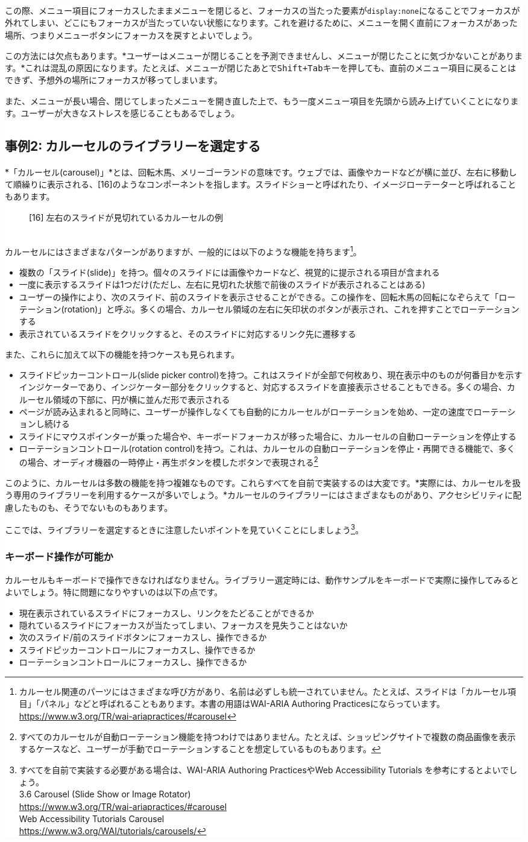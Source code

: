 この際、メニュー項目にフォーカスしたままメニューを閉じると、フォーカスの当たった要素が`display:none`になることでフォーカスが外れてしまい、どこにもフォーカスが当たっていない状態になります。これを避けるために、メニューを開く直前にフォーカスがあった場所、つまりメニューボタンにフォーカスを戻すとよいでしょう。

この方法には欠点もあります。*ユーザーはメニューが閉じることを予測できませんし、メニューが閉じたことに気づかないことがあります。*これは混乱の原因になります。たとえば、メニューが閉じたあとで<kbd>Shift+Tab</kbd>キーを押しても、直前のメニュー項目に戻ることはできず、予想外の場所にフォーカスが移ってしまいます。

また、メニューが長い場合、閉じてしまったメニューを開き直した上で、もう一度メニュー項目を先頭から読み上げていくことになります。ユーザーが大きなストレスを感じることもあるでしょう。

## 事例2: カルーセルのライブラリーを選定する

*「カルーセル(carousel)」*とは、回転木馬、メリーゴーランドの意味です。ウェブでは、画像やカードなどが横に並び、左右に移動して順繰りに表示される、\[16]のようなコンポーネントを指します。スライドショーと呼ばれたり、イメージローテーターと呼ばれることもあります。

<figure>
<figcaption>[16] 左右のスライドが見切れているカルーセルの例</figcaption>
<img src="../image/C4_03_16.png" alt="" />
</figure>

カルーセルにはさまざまなパターンがありますが、一般的には以下のような機能を持ちます[^17]。

[^17]: カルーセル関連のパーツにはさまざまな呼び方があり、名前は必ずしも統一されていません。たとえば、スライドは「カルーセル項目」「パネル」などと呼ばれることもあります。本書の用語はWAI-ARIA Authoring Practicesにならっています。  
<https://www.w3.org/TR/wai-ariapractices/#carousel>

- 複数の「スライド(slide)」を持つ。個々のスライドには画像やカードなど、視覚的に提示される項目が含まれる
- 一度に表示するスライドは1つだけ(ただし、左右に見切れた状態で前後のスライドが表示されることはある)
- ユーザーの操作により、次のスライド、前のスライドを表示させることができる。この操作を、回転木馬の回転になぞらえて「ローテーション(rotation)」と呼ぶ。多くの場合、カルーセル領域の左右に矢印状のボタンが表示され、これを押すことでローテーションする
- 表示されているスライドをクリックすると、そのスライドに対応するリンク先に遷移する

また、これらに加えて以下の機能を持つケースも見られます。

- スライドピッカーコントロール(slide picker control)を持つ。これはスライドが全部で何枚あり、現在表示中のものが何番目かを示すインジケーターであり、インジケーター部分をクリックすると、対応するスライドを直接表示させることもできる。多くの場合、カルーセル領域の下部に、円が横に並んだ形で表示される
- ページが読み込まれると同時に、ユーザーが操作しなくても自動的にカルーセルがローテーションを始め、一定の速度でローテーションし続ける
- スライドにマウスポインターが乗った場合や、キーボードフォーカスが移った場合に、カルーセルの自動ローテーションを停止する
- ローテーションコントロール(rotation control)を持つ。これは、カルーセルの自動ローテーションを停止・再開できる機能で、多くの場合、オーディオ機器の一時停止・再生ボタンを模したボタンで表現される[^18]

[^18]: すべてのカルーセルが自動ローテーション機能を持つわけではありません。たとえば、ショッピングサイトで複数の商品画像を表示するケースなど、ユーザーが手動でローテーションすることを想定しているものもあります。

このように、カルーセルは多数の機能を持つ複雑なものです。これらすべてを自前で実装するのは大変です。*実際には、カルーセルを扱う専用のライブラリーを利用するケースが多いでしょう。*カルーセルのライブラリーにはさまざまなものがあり、アクセシビリティに配慮したものも、そうでないものもあります。

ここでは、ライブラリーを選定するときに注意したいポイントを見ていくことにしましょう[^19]。

[^19]: すべてを自前で実装する必要がある場合は、WAI-ARIA Authoring PracticesやWeb Accessibility Tutorials を参考にするとよいでしょう。  
3.6 Carousel (Slide Show or Image Rotator)  
<https://www.w3.org/TR/wai-ariapractices/#carousel>  
Web Accessibility Tutorials Carousel  
<https://www.w3.org/WAI/tutorials/carousels/>

### キーボード操作が可能か

カルーセルもキーボードで操作できなければなりません。ライブラリー選定時には、動作サンプルをキーボードで実際に操作してみるとよいでしょう。特に問題になりやすいのは以下の点です。

- 現在表示されているスライドにフォーカスし、リンクをたどることができるか
- 隠れているスライドにフォーカスが当たってしまい、フォーカスを見失うことはないか
- 次のスライド/前のスライドボタンにフォーカスし、操作できるか
- スライドピッカーコントロールにフォーカスし、操作できるか
- ローテーションコントロールにフォーカスし、操作できるか


[^1]: 詳細なコード例についてはWAI-ARIA Authoring Practicesなどを参照してください。  
[^2]: 参考サイト  
[^3]: アクセシビリティを向上する手段の代表例がWAI-ARIAですが、[CHAPTER 4-3](4-3.xhtml)で紹介したように、WAI-ARIAを利用することが必ずしも望ましいとは限りません。ここでは、WAI-ARIAを利用する方法、しない方法の両方を含めて検討していきます。
[^4]: キーボード操作は、WCAG 2.1の達成基準2.1.1「キーボード」で要求されているアクセシビリティ上の重要事項です。  
[^5]: 「メニュー」や「閉じる」アイコンは意味を持つ画像コンテンツと考えられます。WCAG 2.1達成基準1.1.1「非テキストコンテンツ」では、テキストによる代替を提供することが求められています。  
[^6]: `img`要素の`alt`属性については、[CHAPTER 3-8](3-8.xhtml#alt属性)も参照してください。
[^7]: `aria-haspopup`属性は、あくまでポップアップが現れることを知らせるものです。メニューがポップアップするのではなく、他の方法で出現する場合は、`aria-haspopup`属性を使用するべきではありません。
[^8]: WCAG 2.1の達成基準 3.2.5「要求による変化」では、フォーカス移動のようなコンテキストの変化は、ユーザーの要求によってだけ生じるようにすることが望ましいとされています。この例では、ユーザーが「メニュー」というボタンを押すことによってフォーカスが移動しますから、この達成基準には抵触しません。  
[^9]: HTMLソースコード上、メニューがボタンとかけ離れた場所にある場合、WCAG 2.1達成基準1.3.2「意味のある順序」の観点でも問題となる場合があります。  
[^10]: 見た目上はボタンの隣にメニューが表示され、しかしHTMLソースコード上ではボタンと離れた場所にメニューが存在する場合、フォーカス移動先が予想外の要素になることがあります。その場合、WCAG 2.1達成基準2.4.3「フォーカス順序」の問題も生じます。  
[^11]: 実際にユーザーに伝わるかどうかは、文脈にもよります。ボタンのラベルや他のARIA属性も合わせた状態で実際に読み上げさせて、ボタンの挙動が伝わるか検討するとよいでしょう。情報が不足している場合だけでなく、情報が多すぎて冗長になっている場合にも伝わらないことがある点に注意してください。
[^12]: [CHAPTER 4-2の`aria-controls`属性](4-2.xhtml#aria-controls属性プロパティ)も参照してください。
[^13]: 見えない要素にフォーカスが当たってしまう状況は、ユーザーにとって予想外のフォーカス移動になるため、WCAG 2.1の達成基準2.4.3「フォーカス順序」の問題となります。  
[^14]: `dialog`要素については、[CHAPTER 3-12の`dialog`要素](3-12.xhtml#dialog要素)の項を参照してください。また、詳細な実装方法についてはWAI-ARIA Authoring Practicesを参照してください。
[^15]: フォーカスが脱出不能になると、WCAG 2.1達成基準2.1.2「キーボードトラップなし」の要件を満たせなくなります。これはレベルAの要求で、「非干渉」の条件でもある重要な基準です。WCAGへの対応が求められる場合には、この基準を必ず満たさなければなりません。  
[^16]: スクリーンリーダーのユーザーは<kbd>Tab</kbd>キーを使用せずにフォーカスを移動できる場合もあります。また、フォーカスを移動せずに外の要素を読み上げられることもあります。もっとも、スクリーンリーダーのユーザーは視覚的にフォーカスを見失っても困らないため、そこまで気にしなくてもよいでしょう。
[^20]: 自前で実装する場合は、隠れているスライドに`aria-hidden`属性を適用するのも1つの方法です。ただし、`aria-hidden`属性だけではキーボードフォーカスは当たってしまうことに注意してください。
[^21]: Slick  
[^22]: カルーセルにライブリージョンを採用しているライブラリーは使うべきではありませんが、どうしても使わざるを得ない場合、スライドのテキストを工夫する方法もあります。たとえば、テキストの頭に「【広告】」と入れれば、現在の読み上げとは無関係の広告を読み上げたとわかり、混乱をやわらげる可能性があります。
[^23]: WCAG 2.1の達成基準2.2.2「一時停止、停止、非表示」はレベルAの要求で、「非干渉」の条件でもある重要な基準です。WCAGへの対応が求められる場合には、この基準を必ず満たさなければなりません。  
[^24]: WAI-ARIA Authoring Practicesでは、タブコンポーネント全体のタブ(tabs)と、個別のタブ(tab)を区別しています。  
[^25]: キーボードの左右キーによる操作は、他のウェブコンポーネントではあまり見られませんが、OSが提供するタブコントロールの操作に合わせたものです。
[^26]: WAI-ARIA Authoring Practicesのタブの例では`button`要素を使用しています。  
[^27]: `aria-labelledby`属性については[CHAPTER 4-2](4-2.xhtml)を参照してください。
[^28]: 画面幅によって表現を切り替える場合、`ul`要素が便利な面もあります。後述の「タブと他の表現を切り替える」も参照してください。
[^29]: 以前は`section`要素に`tabpanel`ロールを指定できませんでしたが、現在は指定可能です。  
[^30]: これは、先に挙げたメニューボタンの例において、開いたメニューがどこにあるのかわからないケースと類似した問題です。メニューの例と同様、`aria-controls`属性だけでは不十分なので、タブとタブパネルを隣接させる、フォーカスを移動させるといった対応をするとよいでしょう。
[^31]: dialogという英単語は「対話」という意味で、ユーザーに通知をし、かつユーザーからの操作を受け付けることからこの名があります。ユーザー操作を受け付けない通知領域は、ダイアログとは呼びません。
[^32]: `onreset`属性はイベントハンドラーコンテンツ属性の1つで、フォームがリセットされる際に実行されます。[CHAPTER 4-1のイベントハンドラーコンテンツ属性](4-1.xhtml#イベントハンドラーコンテンツ属性)も参照してください。
[^33]: ダイアログが重要な警告やエラーを通知する場合は、`alertdialog`ロールを指定してもよいでしょう。なお、ユーザーの入力を受け付けない(ボタンでダイアログを閉じる必要もない)ような場合は、そもそもダイアログではないため、`alert`ロールがより適切です。
[^34]: WAI-ARIA Authoring Practices dialog  
[^35]: SVG2 5.13.4. Implicit and Allowed ARIA Semantics  
[^36]: graphics-document \(role)  
[^37]: SVGにおけるアクセシブルな名前の算出方法について